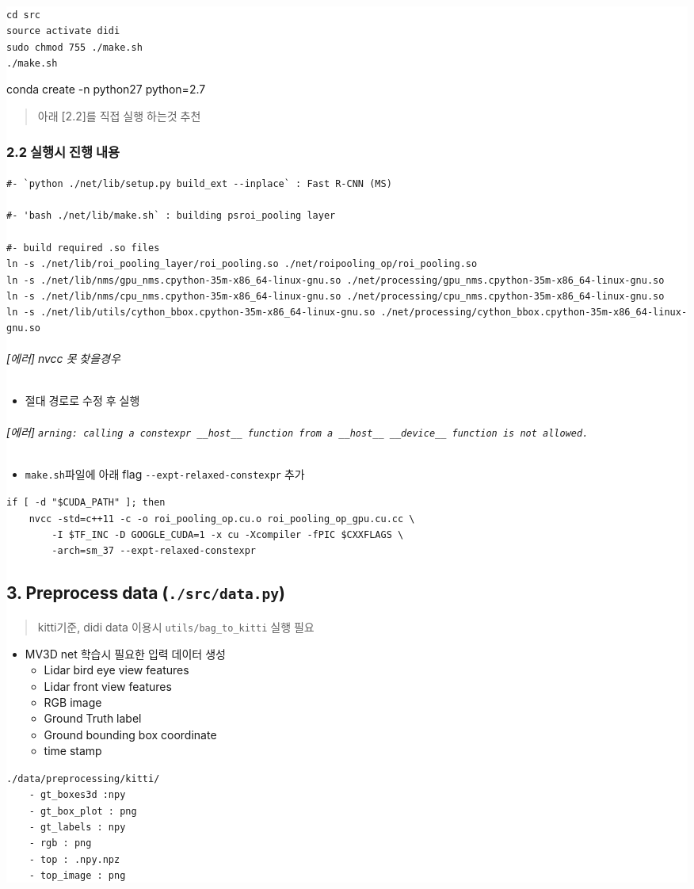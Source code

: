 ```
cd src
source activate didi
sudo chmod 755 ./make.sh
./make.sh
```

conda create -n python27 python=2.7

> 아래 \[2.2\]를 직접 실행 하는것 추천

### 2.2 실행시 진행 내용

    #- `python ./net/lib/setup.py build_ext --inplace` : Fast R-CNN (MS)

    #- 'bash ./net/lib/make.sh` : building psroi_pooling layer

    #- build required .so files
    ln -s ./net/lib/roi_pooling_layer/roi_pooling.so ./net/roipooling_op/roi_pooling.so
    ln -s ./net/lib/nms/gpu_nms.cpython-35m-x86_64-linux-gnu.so ./net/processing/gpu_nms.cpython-35m-x86_64-linux-gnu.so
    ln -s ./net/lib/nms/cpu_nms.cpython-35m-x86_64-linux-gnu.so ./net/processing/cpu_nms.cpython-35m-x86_64-linux-gnu.so
    ln -s ./net/lib/utils/cython_bbox.cpython-35m-x86_64-linux-gnu.so ./net/processing/cython_bbox.cpython-35m-x86_64-linux-gnu.so

###### \[에러\]  nvcc 못 찾을경우

* 절대 경로로 수정 후 실행 

###### \[에러\] `arning: calling a constexpr __host__ function from a __host__ __device__ function is not allowed.`

* `make.sh`파일에 아래 flag `--expt-relaxed-constexpr` 추가 

```
if [ -d "$CUDA_PATH" ]; then
    nvcc -std=c++11 -c -o roi_pooling_op.cu.o roi_pooling_op_gpu.cu.cc \
        -I $TF_INC -D GOOGLE_CUDA=1 -x cu -Xcompiler -fPIC $CXXFLAGS \
        -arch=sm_37 --expt-relaxed-constexpr
```

## 3. Preprocess data \(`./src/data.py`\)

> kitti기준, didi data 이용시 `utils/bag_to_kitti` 실행 필요

* MV3D net 학습시 필요한 입력 데이터 생성 
  * Lidar bird eye view features
  * Lidar front view features
  * RGB image
  * Ground Truth label
  * Ground bounding box coordinate
  * time stamp

```
./data/preprocessing/kitti/
    - gt_boxes3d :npy
    - gt_box_plot : png
    - gt_labels : npy
    - rgb : png
    - top : .npy.npz
    - top_image : png
```
